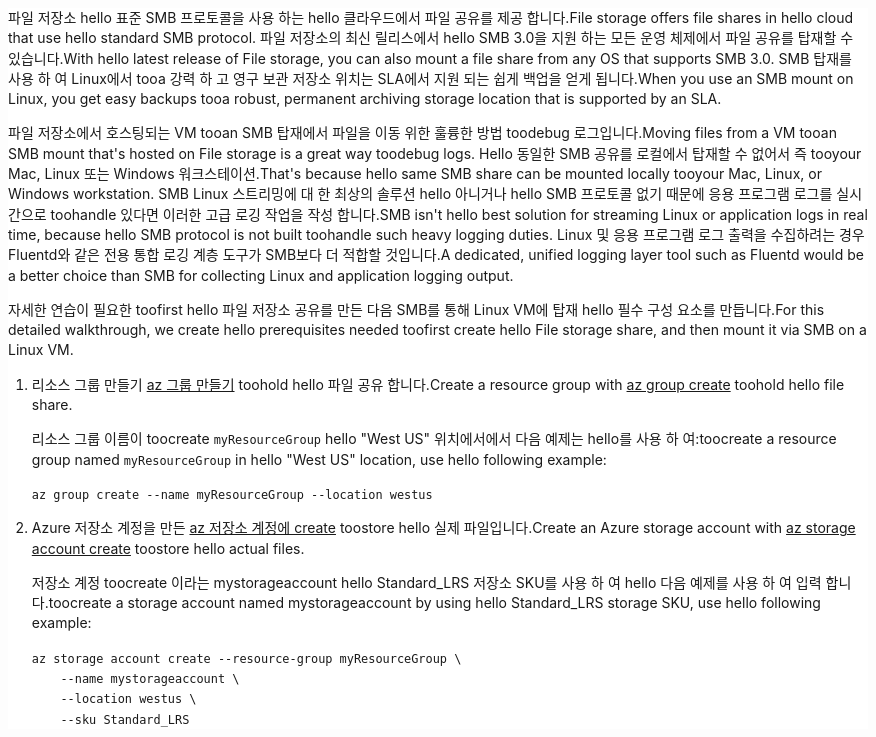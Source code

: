 <span data-ttu-id="cac98-125">파일 저장소 hello 표준 SMB 프로토콜을 사용 하는 hello 클라우드에서 파일 공유를 제공 합니다.</span><span class="sxs-lookup"><span data-stu-id="cac98-125">File storage offers file shares in hello cloud that use hello standard SMB protocol.</span></span> <span data-ttu-id="cac98-126">파일 저장소의 최신 릴리스에서 hello SMB 3.0을 지원 하는 모든 운영 체제에서 파일 공유를 탑재할 수 있습니다.</span><span class="sxs-lookup"><span data-stu-id="cac98-126">With hello latest release of File storage, you can also mount a file share from any OS that supports SMB 3.0.</span></span> <span data-ttu-id="cac98-127">SMB 탑재를 사용 하 여 Linux에서 tooa 강력 하 고 영구 보관 저장소 위치는 SLA에서 지원 되는 쉽게 백업을 얻게 됩니다.</span><span class="sxs-lookup"><span data-stu-id="cac98-127">When you use an SMB mount on Linux, you get easy backups tooa robust, permanent archiving storage location that is supported by an SLA.</span></span>

<span data-ttu-id="cac98-128">파일 저장소에서 호스팅되는 VM tooan SMB 탑재에서 파일을 이동 위한 훌륭한 방법 toodebug 로그입니다.</span><span class="sxs-lookup"><span data-stu-id="cac98-128">Moving files from a VM tooan SMB mount that's hosted on File storage is a great way toodebug logs.</span></span> <span data-ttu-id="cac98-129">Hello 동일한 SMB 공유를 로컬에서 탑재할 수 없어서 즉 tooyour Mac, Linux 또는 Windows 워크스테이션.</span><span class="sxs-lookup"><span data-stu-id="cac98-129">That's because hello same SMB share can be mounted locally tooyour Mac, Linux, or Windows workstation.</span></span> <span data-ttu-id="cac98-130">SMB Linux 스트리밍에 대 한 최상의 솔루션 hello 아니거나 hello SMB 프로토콜 없기 때문에 응용 프로그램 로그를 실시간으로 toohandle 있다면 이러한 고급 로깅 작업을 작성 합니다.</span><span class="sxs-lookup"><span data-stu-id="cac98-130">SMB isn't hello best solution for streaming Linux or application logs in real time, because hello SMB protocol is not built toohandle such heavy logging duties.</span></span> <span data-ttu-id="cac98-131">Linux 및 응용 프로그램 로그 출력을 수집하려는 경우 Fluentd와 같은 전용 통합 로깅 계층 도구가 SMB보다 더 적합할 것입니다.</span><span class="sxs-lookup"><span data-stu-id="cac98-131">A dedicated, unified logging layer tool such as Fluentd would be a better choice than SMB for collecting Linux and application logging output.</span></span>

<span data-ttu-id="cac98-132">자세한 연습이 필요한 toofirst hello 파일 저장소 공유를 만든 다음 SMB를 통해 Linux VM에 탑재 hello 필수 구성 요소를 만듭니다.</span><span class="sxs-lookup"><span data-stu-id="cac98-132">For this detailed walkthrough, we create hello prerequisites needed toofirst create hello File storage share, and then mount it via SMB on a Linux VM.</span></span>

1. <span data-ttu-id="cac98-133">리소스 그룹 만들기 [az 그룹 만들기](/cli/azure/group#create) toohold hello 파일 공유 합니다.</span><span class="sxs-lookup"><span data-stu-id="cac98-133">Create a resource group with [az group create](/cli/azure/group#create) toohold hello file share.</span></span>

    <span data-ttu-id="cac98-134">리소스 그룹 이름이 toocreate `myResourceGroup` hello "West US" 위치에서에서 다음 예제는 hello를 사용 하 여:</span><span class="sxs-lookup"><span data-stu-id="cac98-134">toocreate a resource group named `myResourceGroup` in hello "West US" location, use hello following example:</span></span>

    ```azurecli
    az group create --name myResourceGroup --location westus
    ```

2. <span data-ttu-id="cac98-135">Azure 저장소 계정을 만든 [az 저장소 계정에 create](/cli/azure/storage/account#create) toostore hello 실제 파일입니다.</span><span class="sxs-lookup"><span data-stu-id="cac98-135">Create an Azure storage account with [az storage account create](/cli/azure/storage/account#create) toostore hello actual files.</span></span>

    <span data-ttu-id="cac98-136">저장소 계정 toocreate 이라는 mystorageaccount hello Standard_LRS 저장소 SKU를 사용 하 여 hello 다음 예제를 사용 하 여 입력 합니다.</span><span class="sxs-lookup"><span data-stu-id="cac98-136">toocreate a storage account named mystorageaccount by using hello Standard_LRS storage SKU, use hello following example:</span></span>

    ```azurecli
    az storage account create --resource-group myResourceGroup \
        --name mystorageaccount \
        --location westus \
        --sku Standard_LRS
    ```
